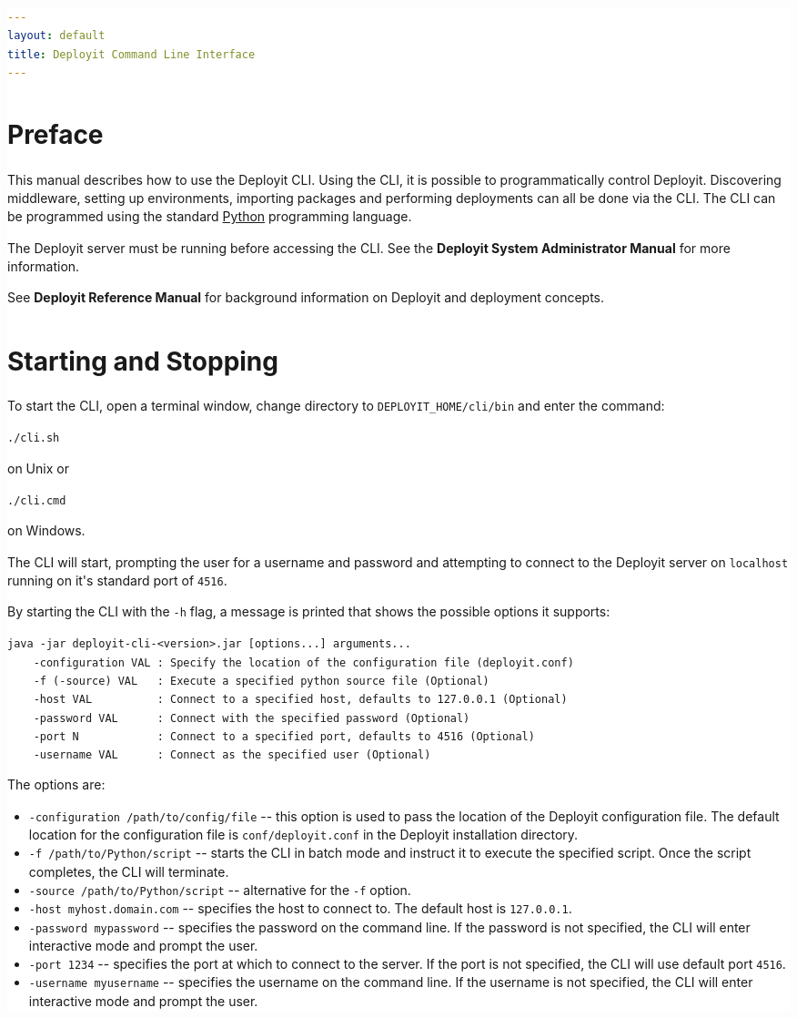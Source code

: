 ```yaml
---
layout: default
title: Deployit Command Line Interface 
---
```


# Preface #

This manual describes how to use the Deployit CLI. Using the CLI, it is possible to programmatically control Deployit. Discovering middleware, setting up environments, importing packages and performing deployments can all be done via the CLI. The CLI can be programmed using the standard [Python](http://www.python.org/) programming language.

The Deployit server must be running before accessing the CLI. See the **Deployit System Administrator Manual** for more information.

See **Deployit Reference Manual** for background information on Deployit and deployment concepts.

# Starting and Stopping #

To start the CLI, open a terminal window, change directory to `DEPLOYIT_HOME/cli/bin` and enter the command:

	./cli.sh

on Unix or

	./cli.cmd

on Windows.

The CLI will start, prompting the user for a username and password and attempting to connect to the Deployit server on `localhost` running on it's standard port of `4516`.

By starting the CLI with the `-h` flag, a message is printed that shows the possible options it supports:

	java -jar deployit-cli-<version>.jar [options...] arguments...
		-configuration VAL : Specify the location of the configuration file (deployit.conf)
		-f (-source) VAL   : Execute a specified python source file (Optional)
		-host VAL          : Connect to a specified host, defaults to 127.0.0.1 (Optional)
		-password VAL      : Connect with the specified password (Optional)
		-port N            : Connect to a specified port, defaults to 4516 (Optional)
		-username VAL      : Connect as the specified user (Optional)

The options are:

* `-configuration /path/to/config/file` -- this option is used to pass the location of the Deployit configuration file. The default location for the configuration file is `conf/deployit.conf` in the Deployit installation directory.
* `-f /path/to/Python/script` -- starts the CLI in batch mode and instruct it to execute the specified script. Once the script completes, the CLI will terminate.
* `-source /path/to/Python/script` -- alternative for the `-f` option.
* `-host myhost.domain.com` -- specifies the host to connect to. The default host is `127.0.0.1`.
* `-password mypassword` -- specifies the password on the command line. If the password is not specified, the CLI will enter interactive mode and prompt the user.
* `-port 1234` -- specifies the port at which to connect to the server. If the port is not specified, the CLI will use default port `4516`.
* `-username myusername` -- specifies the username on the command line. If the username is not specified, the CLI will enter interactive mode and prompt the user.

